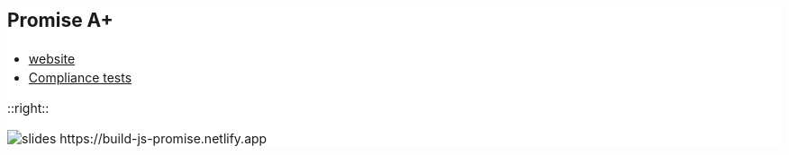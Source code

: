 ## Promise A+

- [<uim-link-h /> website](https://promisesaplus.com/)
- [<uim-github /> Compliance tests](https://github.com/promises-aplus/promises-tests)

::right::

<img width="280" class="absolute top-10 right-4" src="/assets/slides-qrcode.svg" aria-hidden="true" alt="slides https://build-js-promise.netlify.app"/>
